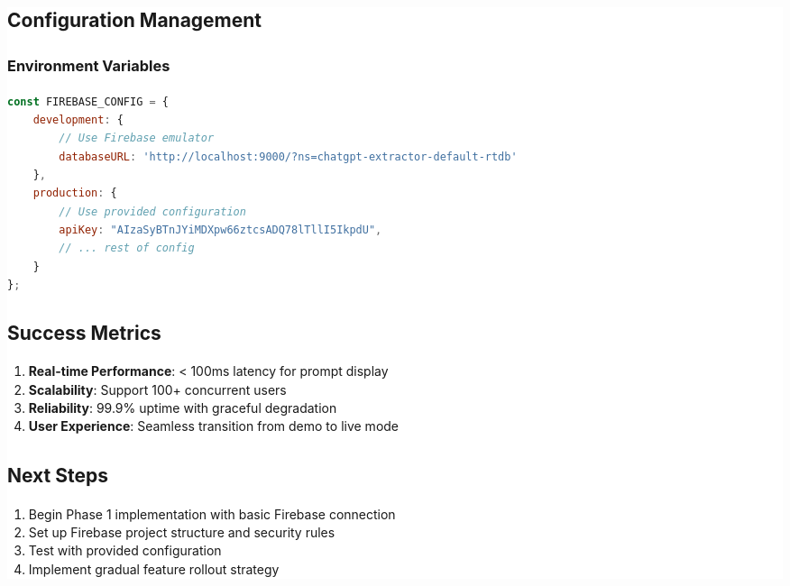 ## Configuration Management

### Environment Variables
```javascript
const FIREBASE_CONFIG = {
    development: {
        // Use Firebase emulator
        databaseURL: 'http://localhost:9000/?ns=chatgpt-extractor-default-rtdb'
    },
    production: {
        // Use provided configuration
        apiKey: "AIzaSyBTnJYiMDXpw66ztcsADQ78lTllI5IkpdU",
        // ... rest of config
    }
};
```

## Success Metrics

1. **Real-time Performance**: < 100ms latency for prompt display
2. **Scalability**: Support 100+ concurrent users
3. **Reliability**: 99.9% uptime with graceful degradation
4. **User Experience**: Seamless transition from demo to live mode

## Next Steps

1. Begin Phase 1 implementation with basic Firebase connection
2. Set up Firebase project structure and security rules
3. Test with provided configuration
4. Implement gradual feature rollout strategy